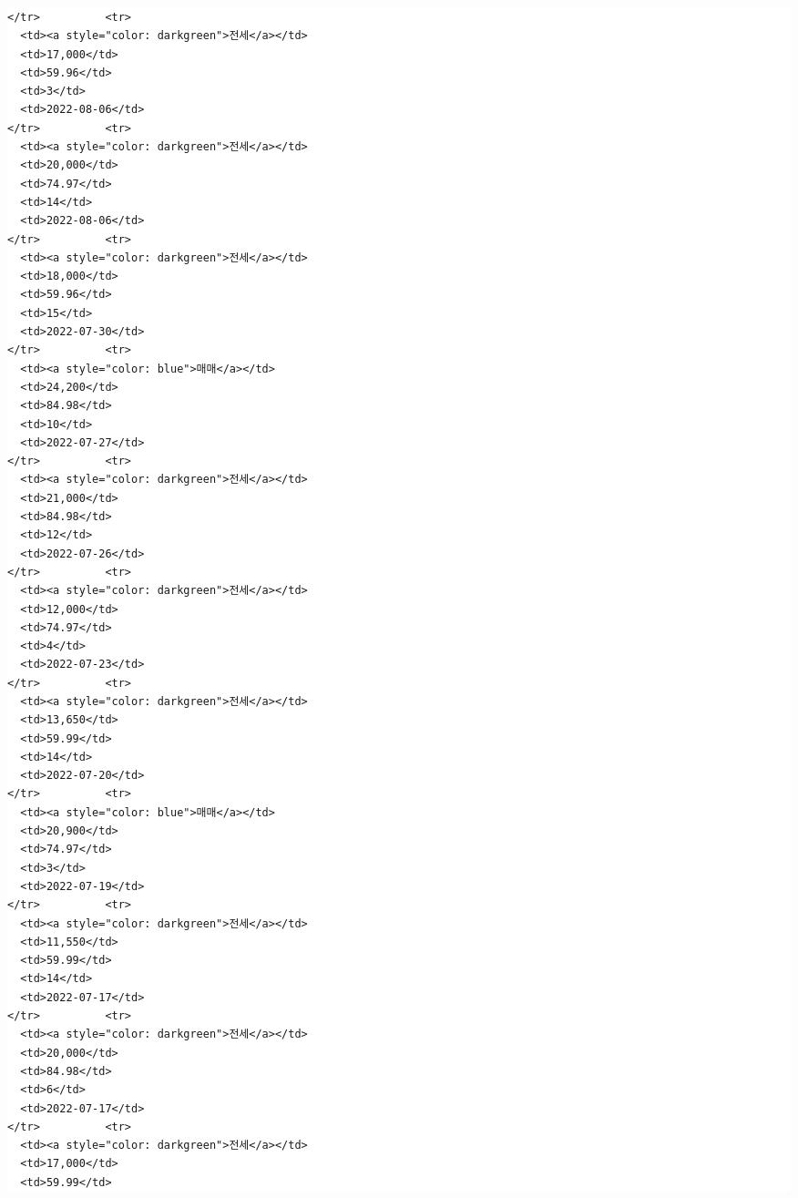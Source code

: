     </tr>          <tr>
      <td><a style="color: darkgreen">전세</a></td>
      <td>17,000</td>
      <td>59.96</td>
      <td>3</td>
      <td>2022-08-06</td>
    </tr>          <tr>
      <td><a style="color: darkgreen">전세</a></td>
      <td>20,000</td>
      <td>74.97</td>
      <td>14</td>
      <td>2022-08-06</td>
    </tr>          <tr>
      <td><a style="color: darkgreen">전세</a></td>
      <td>18,000</td>
      <td>59.96</td>
      <td>15</td>
      <td>2022-07-30</td>
    </tr>          <tr>
      <td><a style="color: blue">매매</a></td>
      <td>24,200</td>
      <td>84.98</td>
      <td>10</td>
      <td>2022-07-27</td>
    </tr>          <tr>
      <td><a style="color: darkgreen">전세</a></td>
      <td>21,000</td>
      <td>84.98</td>
      <td>12</td>
      <td>2022-07-26</td>
    </tr>          <tr>
      <td><a style="color: darkgreen">전세</a></td>
      <td>12,000</td>
      <td>74.97</td>
      <td>4</td>
      <td>2022-07-23</td>
    </tr>          <tr>
      <td><a style="color: darkgreen">전세</a></td>
      <td>13,650</td>
      <td>59.99</td>
      <td>14</td>
      <td>2022-07-20</td>
    </tr>          <tr>
      <td><a style="color: blue">매매</a></td>
      <td>20,900</td>
      <td>74.97</td>
      <td>3</td>
      <td>2022-07-19</td>
    </tr>          <tr>
      <td><a style="color: darkgreen">전세</a></td>
      <td>11,550</td>
      <td>59.99</td>
      <td>14</td>
      <td>2022-07-17</td>
    </tr>          <tr>
      <td><a style="color: darkgreen">전세</a></td>
      <td>20,000</td>
      <td>84.98</td>
      <td>6</td>
      <td>2022-07-17</td>
    </tr>          <tr>
      <td><a style="color: darkgreen">전세</a></td>
      <td>17,000</td>
      <td>59.99</td>